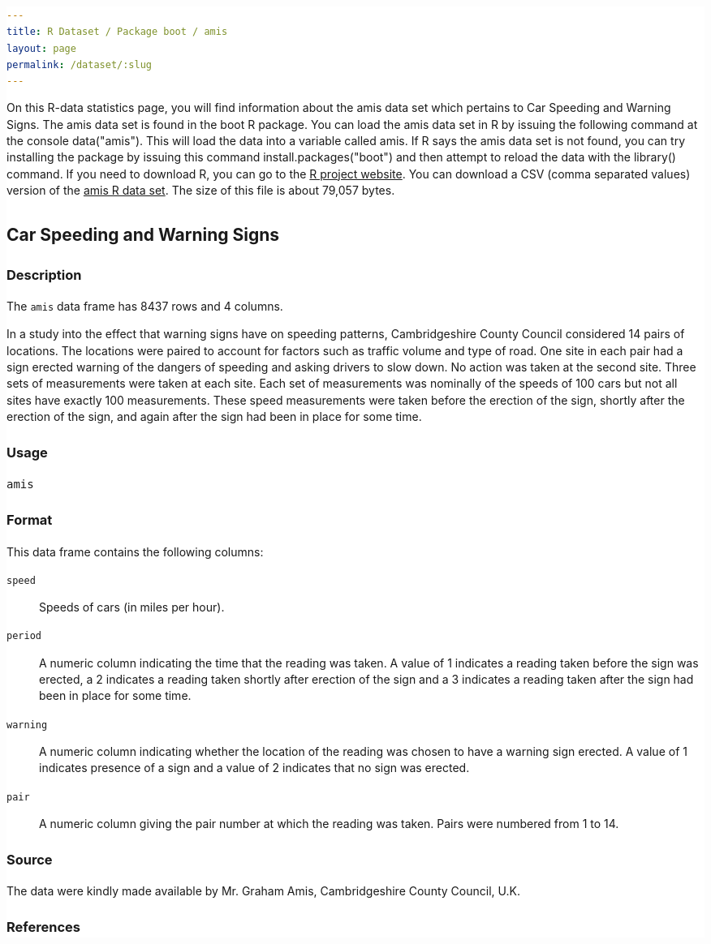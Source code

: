 ```yaml
---
title: R Dataset / Package boot / amis
layout: page
permalink: /dataset/:slug
---
```

<div id="dataset-info">
<p>On this R-data statistics page, you will find information about the <span class="mono">amis</span> data set which pertains to Car Speeding and Warning Signs. The <span class="mono">amis</span> data set is found in the <span class="mono">boot</span> R package. You can load the <span class="mono">amis</span> data set in R by issuing the following command at the console <span class="mono">data("amis")</span>. This will load the data into a variable called <span class="mono">amis</span>. If R says the <span class="mono">amis</span> data set is not found, you can try installing the package by issuing this command <span class="mono">install.packages("boot")</span> and then attempt to reload the data with the <span class="mono">library()</span> command. If you need to download R, you can go to the <a href="https://www.r-project.org">R project website</a>. You can download a CSV (comma separated values) version of the <span class="mono"><a href="../assets/data/csv/dataset-51228.csv">amis R data set</a></span>. The size of this file is about 79,057 bytes.</p><h2>Car Speeding and Warning Signs</h2>
<h3>Description</h3>
<p>The <code>amis</code> data frame has 8437 rows and 4 columns.</p>
<p>In a study into the effect that warning signs have on speeding patterns, Cambridgeshire County Council considered 14 pairs of locations. The locations were paired to account for factors such as traffic volume and type of road. One site in each pair had a sign erected warning of the dangers of speeding and asking drivers to slow down. No action was taken at the second site. Three sets of measurements were taken at each site. Each set of measurements was nominally of the speeds of 100 cars but not all sites have exactly 100 measurements. These speed measurements were taken before the erection of the sign, shortly after the erection of the sign, and again after the sign had been in place for some time.</p>
<h3>Usage</h3>
<pre>
amis
</pre>
<h3>Format</h3>
<p>This data frame contains the following columns:</p>
<dl>
<dt><code>speed</code></dt>
<dd>
<p>Speeds of cars (in miles per hour).</p>
</dd>
<dt><code>period</code></dt>
<dd>
<p>A numeric column indicating the time that the reading was taken. A value of 1 indicates a reading taken before the sign was erected, a 2 indicates a reading taken shortly after erection of the sign and a 3 indicates a reading taken after the sign had been in place for some time.</p>
</dd>
<dt><code>warning</code></dt>
<dd>
<p>A numeric column indicating whether the location of the reading was chosen to have a warning sign erected. A value of 1 indicates presence of a sign and a value of 2 indicates that no sign was erected.</p>
</dd>
<dt><code>pair</code></dt>
<dd>
<p>A numeric column giving the pair number at which the reading was taken. Pairs were numbered from 1 to 14.</p>
</dd>
</dl>
<h3>Source</h3>
<p>The data were kindly made available by Mr. Graham Amis, Cambridgeshire County Council, U.K.</p>
<h3>References</h3>